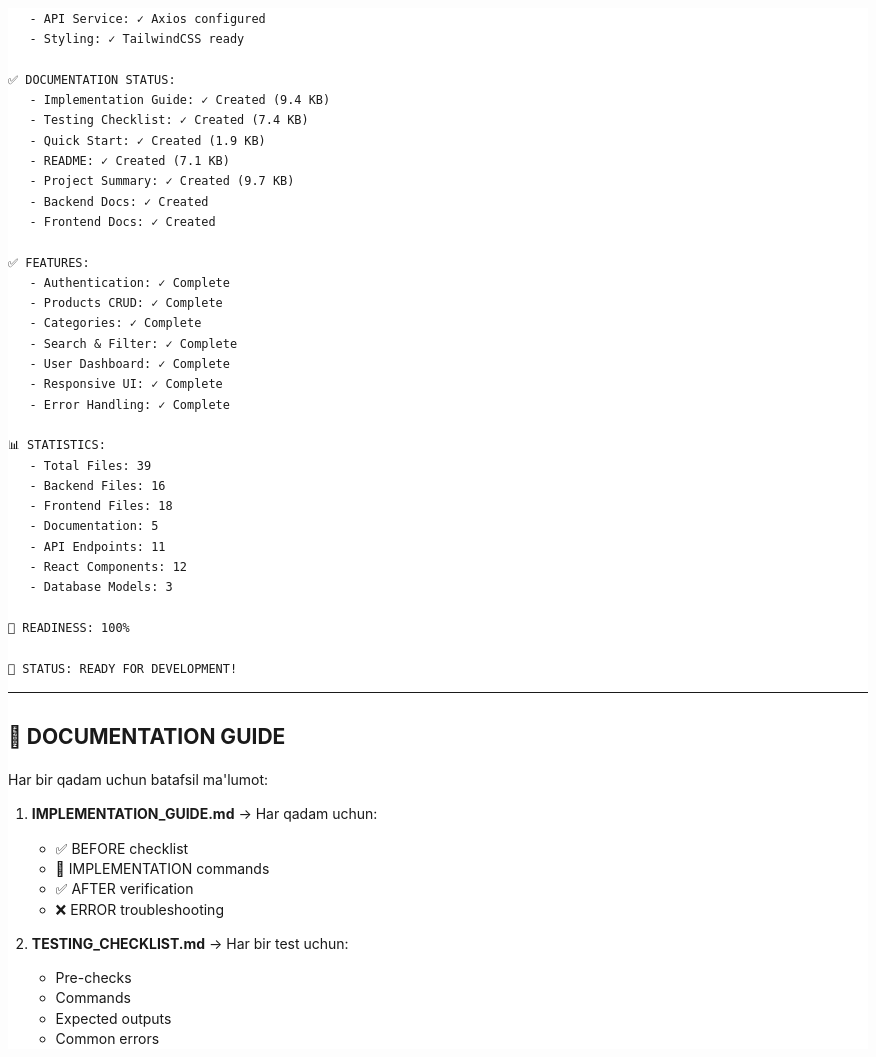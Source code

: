 ```
   - API Service: ✓ Axios configured
   - Styling: ✓ TailwindCSS ready
   
✅ DOCUMENTATION STATUS:
   - Implementation Guide: ✓ Created (9.4 KB)
   - Testing Checklist: ✓ Created (7.4 KB)
   - Quick Start: ✓ Created (1.9 KB)
   - README: ✓ Created (7.1 KB)
   - Project Summary: ✓ Created (9.7 KB)
   - Backend Docs: ✓ Created
   - Frontend Docs: ✓ Created
   
✅ FEATURES:
   - Authentication: ✓ Complete
   - Products CRUD: ✓ Complete
   - Categories: ✓ Complete
   - Search & Filter: ✓ Complete
   - User Dashboard: ✓ Complete
   - Responsive UI: ✓ Complete
   - Error Handling: ✓ Complete
   
📊 STATISTICS:
   - Total Files: 39
   - Backend Files: 16
   - Frontend Files: 18
   - Documentation: 5
   - API Endpoints: 11
   - React Components: 12
   - Database Models: 3

🎯 READINESS: 100%

🎉 STATUS: READY FOR DEVELOPMENT!
```

---

## 📖 DOCUMENTATION GUIDE

Har bir qadam uchun batafsil ma'lumot:

1. **IMPLEMENTATION_GUIDE.md** → Har qadam uchun:
   - ✅ BEFORE checklist
   - 🔧 IMPLEMENTATION commands
   - ✅ AFTER verification
   - ❌ ERROR troubleshooting

2. **TESTING_CHECKLIST.md** → Har bir test uchun:
   - Pre-checks
   - Commands
   - Expected outputs
   - Common errors
